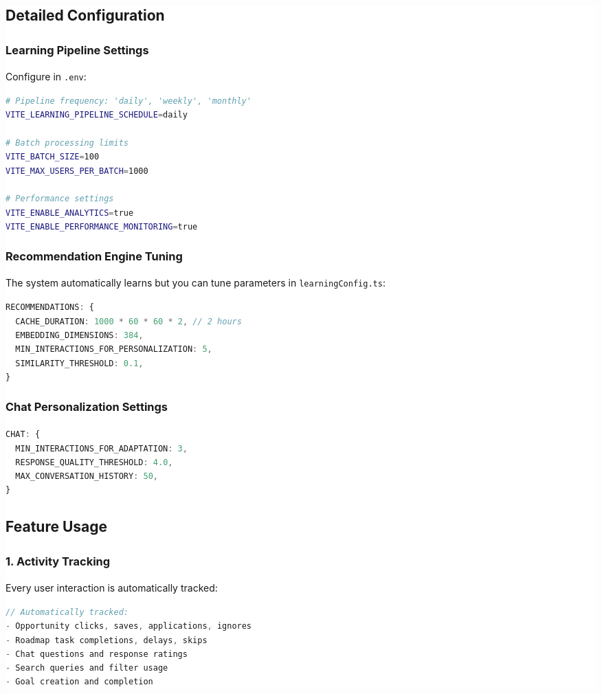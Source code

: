 ## Detailed Configuration

### Learning Pipeline Settings

Configure in `.env`:

```bash
# Pipeline frequency: 'daily', 'weekly', 'monthly'
VITE_LEARNING_PIPELINE_SCHEDULE=daily

# Batch processing limits
VITE_BATCH_SIZE=100
VITE_MAX_USERS_PER_BATCH=1000

# Performance settings
VITE_ENABLE_ANALYTICS=true
VITE_ENABLE_PERFORMANCE_MONITORING=true
```

### Recommendation Engine Tuning

The system automatically learns but you can tune parameters in `learningConfig.ts`:

```typescript
RECOMMENDATIONS: {
  CACHE_DURATION: 1000 * 60 * 60 * 2, // 2 hours
  EMBEDDING_DIMENSIONS: 384,
  MIN_INTERACTIONS_FOR_PERSONALIZATION: 5,
  SIMILARITY_THRESHOLD: 0.1,
}
```

### Chat Personalization Settings

```typescript
CHAT: {
  MIN_INTERACTIONS_FOR_ADAPTATION: 3,
  RESPONSE_QUALITY_THRESHOLD: 4.0,
  MAX_CONVERSATION_HISTORY: 50,
}
```

## Feature Usage

### 1. Activity Tracking

Every user interaction is automatically tracked:

```typescript
// Automatically tracked:
- Opportunity clicks, saves, applications, ignores
- Roadmap task completions, delays, skips  
- Chat questions and response ratings
- Search queries and filter usage
- Goal creation and completion
```
